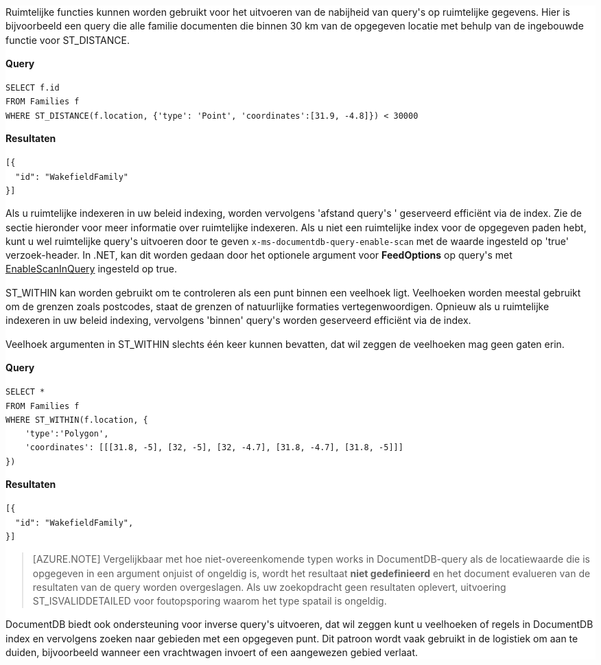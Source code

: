 Ruimtelijke functies kunnen worden gebruikt voor het uitvoeren van de nabijheid van query's op ruimtelijke gegevens. Hier is bijvoorbeeld een query die alle familie documenten die binnen 30 km van de opgegeven locatie met behulp van de ingebouwde functie voor ST_DISTANCE. 

**Query**

    SELECT f.id 
    FROM Families f 
    WHERE ST_DISTANCE(f.location, {'type': 'Point', 'coordinates':[31.9, -4.8]}) < 30000

**Resultaten**

    [{
      "id": "WakefieldFamily"
    }]

Als u ruimtelijke indexeren in uw beleid indexing, worden vervolgens 'afstand query's ' geserveerd efficiënt via de index. Zie de sectie hieronder voor meer informatie over ruimtelijke indexeren. Als u niet een ruimtelijke index voor de opgegeven paden hebt, kunt u wel ruimtelijke query's uitvoeren door te geven `x-ms-documentdb-query-enable-scan` met de waarde ingesteld op 'true' verzoek-header. In .NET, kan dit worden gedaan door het optionele argument voor **FeedOptions** op query's met [EnableScanInQuery](https://msdn.microsoft.com/library/microsoft.azure.documents.client.feedoptions.enablescaninquery.aspx#P:Microsoft.Azure.Documents.Client.FeedOptions.EnableScanInQuery) ingesteld op true. 

ST_WITHIN kan worden gebruikt om te controleren als een punt binnen een veelhoek ligt. Veelhoeken worden meestal gebruikt om de grenzen zoals postcodes, staat de grenzen of natuurlijke formaties vertegenwoordigen. Opnieuw als u ruimtelijke indexeren in uw beleid indexing, vervolgens 'binnen' query's worden geserveerd efficiënt via de index. 

Veelhoek argumenten in ST_WITHIN slechts één keer kunnen bevatten, dat wil zeggen de veelhoeken mag geen gaten erin. 

**Query**

    SELECT * 
    FROM Families f 
    WHERE ST_WITHIN(f.location, {
        'type':'Polygon', 
        'coordinates': [[[31.8, -5], [32, -5], [32, -4.7], [31.8, -4.7], [31.8, -5]]]
    })

**Resultaten**

    [{
      "id": "WakefieldFamily",
    }]
    
>[AZURE.NOTE] Vergelijkbaar met hoe niet-overeenkomende typen works in DocumentDB-query als de locatiewaarde die is opgegeven in een argument onjuist of ongeldig is, wordt het resultaat **niet gedefinieerd** en het document evalueren van de resultaten van de query worden overgeslagen. Als uw zoekopdracht geen resultaten oplevert, uitvoering ST_ISVALIDDETAILED voor foutopsporing waarom het type spatail is ongeldig.     

DocumentDB biedt ook ondersteuning voor inverse query's uitvoeren, dat wil zeggen kunt u veelhoeken of regels in DocumentDB index en vervolgens zoeken naar gebieden met een opgegeven punt. Dit patroon wordt vaak gebruikt in de logistiek om aan te duiden, bijvoorbeeld wanneer een vrachtwagen invoert of een aangewezen gebied verlaat. 

